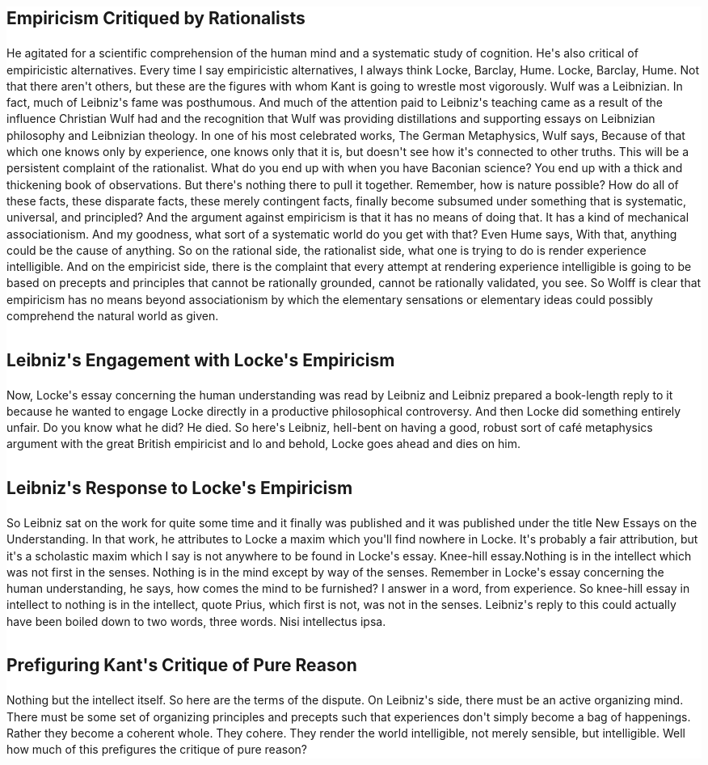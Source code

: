 ## Empiricism Critiqued by Rationalists
He agitated for a scientific comprehension of the human mind and a systematic study of cognition. He's also critical of empiricistic alternatives. Every time I say empiricistic alternatives, I always think Locke, Barclay, Hume. Locke, Barclay, Hume. Not that there aren't others, but these are the figures with whom Kant is going to wrestle most vigorously. Wulf was a Leibnizian. In fact, much of Leibniz's fame was posthumous. And much of the attention paid to Leibniz's teaching came as a result of the influence Christian Wulf had and the recognition that Wulf was providing distillations and supporting essays on Leibnizian philosophy and Leibnizian theology. In one of his most celebrated works, The German Metaphysics, Wulf says, Because of that which one knows only by experience, one knows only that it is, but doesn't see how it's connected to other truths. This will be a persistent complaint of the rationalist. What do you end up with when you have Baconian science? You end up with a thick and thickening book of observations. But there's nothing there to pull it together. Remember, how is nature possible? How do all of these facts, these disparate facts, these merely contingent facts, finally become subsumed under something that is systematic, universal, and principled? And the argument against empiricism is that it has no means of doing that. It has a kind of mechanical associationism. And my goodness, what sort of a systematic world do you get with that? Even Hume says, With that, anything could be the cause of anything. So on the rational side, the rationalist side, what one is trying to do is render experience intelligible. And on the empiricist side, there is the complaint that every attempt at rendering experience intelligible is going to be based on precepts and principles that cannot be rationally grounded, cannot be rationally validated, you see. So Wolff is clear that empiricism has no means beyond associationism by which the elementary sensations or elementary ideas could possibly comprehend the natural world as given.

## Leibniz's Engagement with Locke's Empiricism
Now, Locke's essay concerning the human understanding was read by Leibniz and Leibniz prepared a book-length reply to it because he wanted to engage Locke directly in a productive philosophical controversy. And then Locke did something entirely unfair. Do you know what he did? He died. So here's Leibniz, hell-bent on having a good, robust sort of café metaphysics argument with the great British empiricist and lo and behold, Locke goes ahead and dies on him.

## Leibniz's Response to Locke's Empiricism
So Leibniz sat on the work for quite some time and it finally was published and it was published under the title New Essays on the Understanding. In that work, he attributes to Locke a maxim which you'll find nowhere in Locke. It's probably a fair attribution, but it's a scholastic maxim which I say is not anywhere to be found in Locke's essay. Knee-hill essay.Nothing is in the intellect which was not first in the senses. Nothing is in the mind except by way of the senses. Remember in Locke's essay concerning the human understanding, he says, how comes the mind to be furnished? I answer in a word, from experience. So knee-hill essay in intellect to nothing is in the intellect, quote Prius, which first is not, was not in the senses. Leibniz's reply to this could actually have been boiled down to two words, three words. Nisi intellectus ipsa.

## Prefiguring Kant's Critique of Pure Reason
Nothing but the intellect itself. So here are the terms of the dispute. On Leibniz's side, there must be an active organizing mind. There must be some set of organizing principles and precepts such that experiences don't simply become a bag of happenings. Rather they become a coherent whole. They cohere. They render the world intelligible, not merely sensible, but intelligible. Well how much of this prefigures the critique of pure reason?
